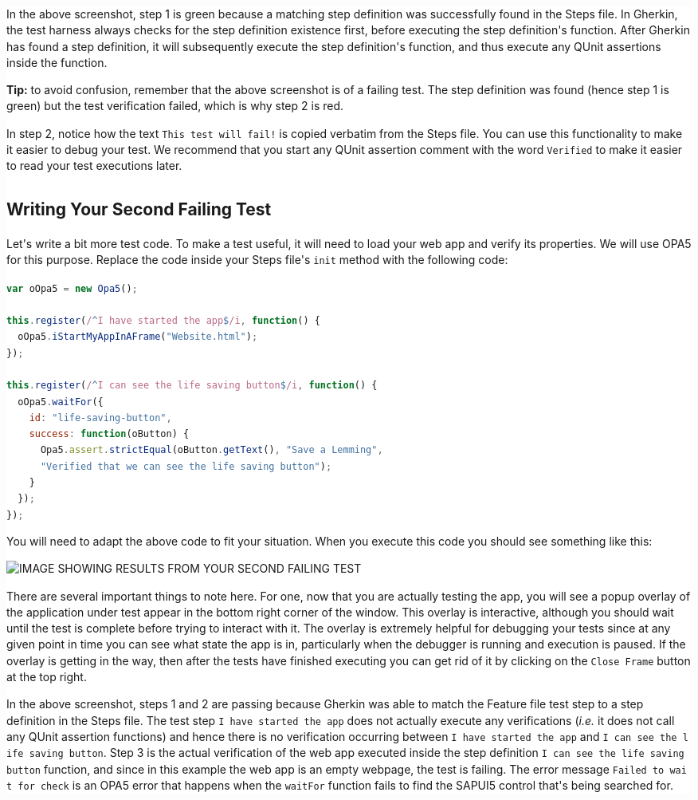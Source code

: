 In the above screenshot, step 1 is green because a matching step definition was successfully found in the Steps file. In Gherkin, the test harness always checks for the step definition existence first, before executing the step definition's function. After Gherkin has found a step definition, it will subsequently execute the step definition's function, and thus execute any QUnit assertions inside the function.

**Tip:** to avoid confusion, remember that the above screenshot is of a failing test. The step definition was found (hence step 1 is green) but the test verification failed, which is why step 2 is red.

In step 2, notice how the text `This test will fail!` is copied verbatim from the Steps file. You can use this functionality to make it easier to debug your test. We recommend that you start any QUnit assertion comment with the word `Verified` to make it easier to read your test executions later.

## Writing Your Second Failing Test

Let's write a bit more test code. To make a test useful, it will need to load your web app and verify its properties. We will use OPA5 for this purpose. Replace the code inside your Steps file's `init` method with the following code:

```javascript
var oOpa5 = new Opa5();

this.register(/^I have started the app$/i, function() {
  oOpa5.iStartMyAppInAFrame("Website.html");
});

this.register(/^I can see the life saving button$/i, function() {
  oOpa5.waitFor({
    id: "life-saving-button",
    success: function(oButton) {
      Opa5.assert.strictEqual(oButton.getText(), "Save a Lemming",
      "Verified that we can see the life saving button");
    }
  });
});
```

You will need to adapt the above code to fit your situation. When you execute this code you should see something like this:

![IMAGE SHOWING RESULTS FROM YOUR SECOND FAILING TEST](/images-bdd/writing-your-second-failing-test.png)
 
There are several important things to note here. For one, now that you are actually testing the app, you will see a popup overlay of the application under test appear in the bottom right corner of the window. This overlay is interactive, although you should wait until the test is complete before trying to interact with it. The overlay is extremely helpful for debugging your tests since at any given point in time you can see what state the app is in, particularly when the debugger is running and execution is paused. If the overlay is getting in the way, then after the tests have finished executing you can get rid of it by clicking on the `Close Frame` button at the top right.

In the above screenshot, steps 1 and 2 are passing because Gherkin was able to match the Feature file test step to a step definition in the Steps file. The test step `I have started the app` does not actually execute any verifications (*i.e.* it does not call any QUnit assertion functions) and hence there is no verification occurring between `I have started the app` and `I can see the life saving button`. Step 3 is the actual verification of the web app executed inside the step definition `I can see the life saving button` function, and since in this example the web app is an empty webpage, the test is failing. The error message `Failed to wait for check` is an OPA5 error that happens when the `waitFor` function fails to find the SAPUI5 control that's being searched for.
